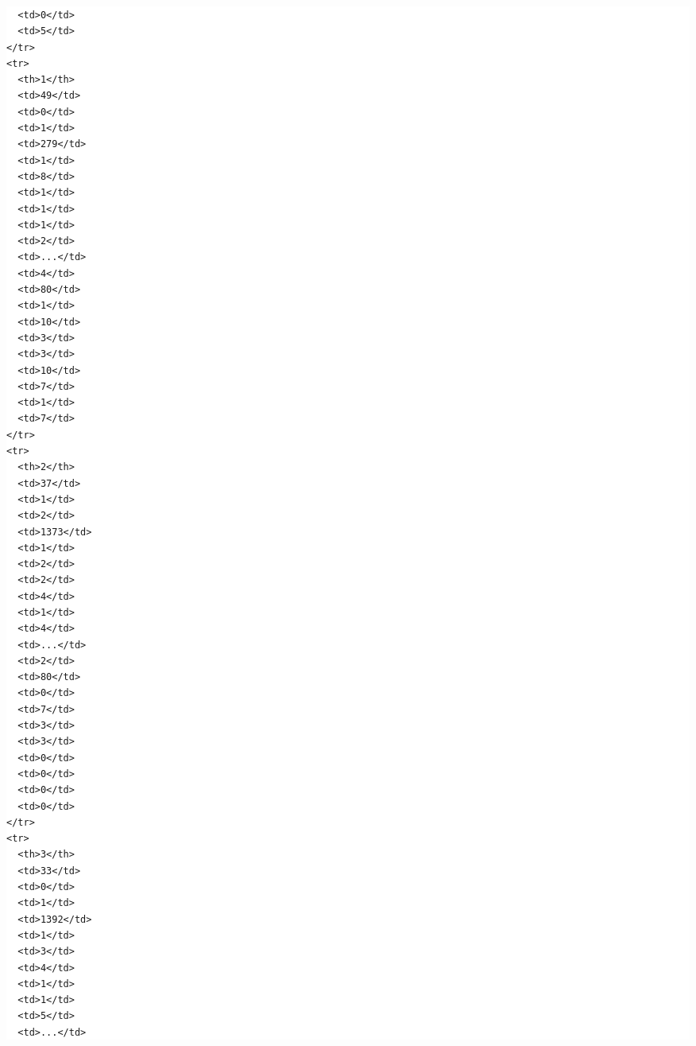       <td>0</td>
      <td>5</td>
    </tr>
    <tr>
      <th>1</th>
      <td>49</td>
      <td>0</td>
      <td>1</td>
      <td>279</td>
      <td>1</td>
      <td>8</td>
      <td>1</td>
      <td>1</td>
      <td>1</td>
      <td>2</td>
      <td>...</td>
      <td>4</td>
      <td>80</td>
      <td>1</td>
      <td>10</td>
      <td>3</td>
      <td>3</td>
      <td>10</td>
      <td>7</td>
      <td>1</td>
      <td>7</td>
    </tr>
    <tr>
      <th>2</th>
      <td>37</td>
      <td>1</td>
      <td>2</td>
      <td>1373</td>
      <td>1</td>
      <td>2</td>
      <td>2</td>
      <td>4</td>
      <td>1</td>
      <td>4</td>
      <td>...</td>
      <td>2</td>
      <td>80</td>
      <td>0</td>
      <td>7</td>
      <td>3</td>
      <td>3</td>
      <td>0</td>
      <td>0</td>
      <td>0</td>
      <td>0</td>
    </tr>
    <tr>
      <th>3</th>
      <td>33</td>
      <td>0</td>
      <td>1</td>
      <td>1392</td>
      <td>1</td>
      <td>3</td>
      <td>4</td>
      <td>1</td>
      <td>1</td>
      <td>5</td>
      <td>...</td>